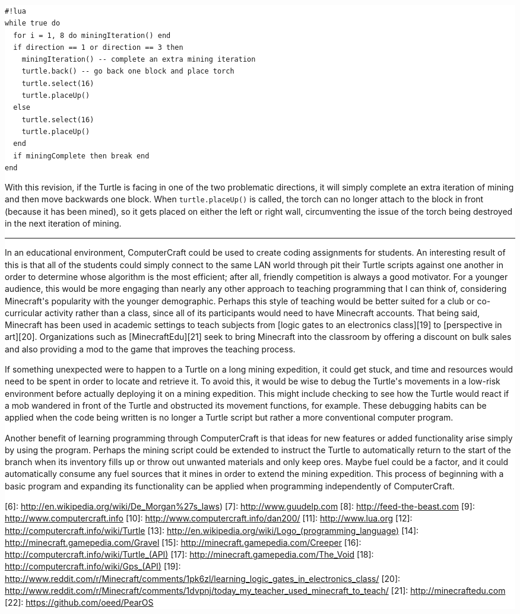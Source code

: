 ```
#!lua
while true do
  for i = 1, 8 do miningIteration() end
  if direction == 1 or direction == 3 then
    miningIteration() -- complete an extra mining iteration
    turtle.back() -- go back one block and place torch
    turtle.select(16)
    turtle.placeUp()
  else
    turtle.select(16)
    turtle.placeUp()
  end
  if miningComplete then break end
end
```

With this revision, if the Turtle is facing in one of the two problematic directions, it will simply complete an extra iteration of mining and then move backwards one block. When `turtle.placeUp()` is called, the torch can no longer attach to the block in front (because it has been mined), so it gets placed on either the left or right wall, circumventing the issue of the torch being destroyed in the next iteration of mining.

----

In an educational environment, ComputerCraft could be used to create coding assignments for students. An interesting result of this is that all of the students could simply connect to the same LAN world through pit their Turtle scripts against one another in order to determine whose algorithm is the most efficient; after all, friendly competition is always a good motivator. For a younger audience, this would be more engaging than nearly any other approach to teaching programming that I can think of, considering Minecraft's popularity with the younger demographic. Perhaps this style of teaching would be better suited for a club or co-curricular activity rather than a class, since all of its participants would need to have Minecraft accounts. That being said, Minecraft has been used in academic settings to teach subjects from [logic gates to an electronics class][19] to [perspective in art][20]. Organizations such as [MinecraftEdu][21] seek to bring Minecraft into the classroom by offering a discount on bulk sales and also providing a mod to the game that improves the teaching process.

If something unexpected were to happen to a Turtle on a long mining expedition, it could get stuck, and time and resources would need to be spent in order to locate and retrieve it. To avoid this, it would be wise to debug the Turtle's movements in a low-risk environment before actually deploying it on a mining expedition. This might include checking to see how the Turtle would react if a mob wandered in front of the Turtle and obstructed its movement functions, for example. These debugging habits can be applied when the code being written is no longer a Turtle script but rather a more conventional computer program.

Another benefit of learning programming through ComputerCraft is that ideas for new features or added functionality arise simply by using the program. Perhaps the mining script could be extended to instruct the Turtle to automatically return to the start of the branch when its inventory fills up or throw out unwanted materials and only keep ores. Maybe fuel could be a factor, and it could automatically consume any fuel sources that it mines in order to extend the mining expedition. This process of beginning with a basic program and expanding its functionality can be applied when programming independently of ComputerCraft.


[1]:  https://minecraft.net/stats
[2]:  http://minecraft.gamepedia.com/Redstone#Redstone_Dust
[3]:  http://minecraft.gamepedia.com/Redstone_Torch
[4]:  http://en.wikipedia.org/wiki/Inverter_(logic_gate)
[5]:  http://en.wikipedia.org/wiki/Arithmetic_logic_unit
[6]:  http://en.wikipedia.org/wiki/De_Morgan%27s_laws)
[7]:  http://www.guudelp.com
[8]:  http://feed-the-beast.com
[9]:  http://www.computercraft.info
[10]: http://www.computercraft.info/dan200/
[11]: http://www.lua.org
[12]: http://computercraft.info/wiki/Turtle
[13]: http://en.wikipedia.org/wiki/Logo_(programming_language)
[14]: http://minecraft.gamepedia.com/Gravel
[15]: http://minecraft.gamepedia.com/Creeper
[16]: http://computercraft.info/wiki/Turtle_(API)
[17]: http://minecraft.gamepedia.com/The_Void
[18]: http://computercraft.info/wiki/Gps_(API)
[19]: http://www.reddit.com/r/Minecraft/comments/1pk6zl/learning_logic_gates_in_electronics_class/
[20]: http://www.reddit.com/r/Minecraft/comments/1dvpnj/today_my_teacher_used_minecraft_to_teach/
[21]: http://minecraftedu.com
[22]: https://github.com/oeed/PearOS